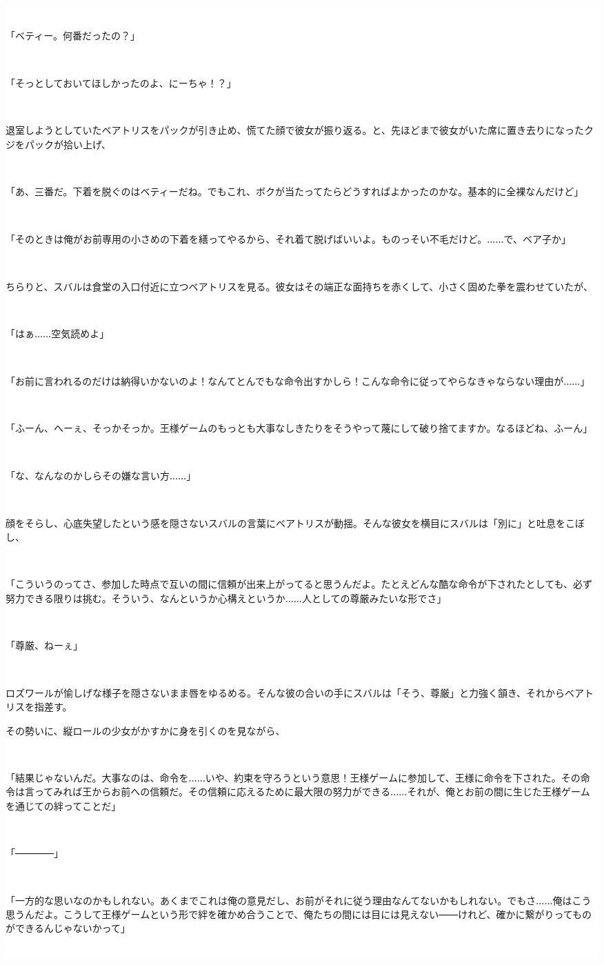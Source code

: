 　

「ベティー。何番だったの？」

　

「そっとしておいてほしかったのよ、にーちゃ！？」

　

退室しようとしていたベアトリスをパックが引き止め、慌てた顔で彼女が振り返る。と、先ほどまで彼女がいた席に置き去りになったクジをパックが拾い上げ、

　

「あ、三番だ。下着を脱ぐのはベティーだね。でもこれ、ボクが当たってたらどうすればよかったのかな。基本的に全裸なんだけど」

　

「そのときは俺がお前専用の小さめの下着を繕ってやるから、それ着て脱げばいいよ。ものっそい不毛だけど。……で、ベア子か」

　

ちらりと、スバルは食堂の入口付近に立つベアトリスを見る。彼女はその端正な面持ちを赤くして、小さく固めた拳を震わせていたが、

　

「はぁ……空気読めよ」

　

「お前に言われるのだけは納得いかないのよ！なんてとんでもな命令出すかしら！こんな命令に従ってやらなきゃならない理由が……」

　

「ふーん、へーぇ、そっかそっか。王様ゲームのもっとも大事なしきたりをそうやって蔑にして破り捨てますか。なるほどね、ふーん」

　

「な、なんなのかしらその嫌な言い方……」

　

顔をそらし、心底失望したという感を隠さないスバルの言葉にベアトリスが動揺。そんな彼女を横目にスバルは「別に」と吐息をこぼし、

　

「こういうのってさ、参加した時点で互いの間に信頼が出来上がってると思うんだよ。たとえどんな酷な命令が下されたとしても、必ず努力できる限りは挑む。そういう、なんというか心構えというか……人としての尊厳みたいな形でさ」

　

「尊厳、ねーぇ」

　

ロズワールが愉しげな様子を隠さないまま唇をゆるめる。そんな彼の合いの手にスバルは「そう、尊厳」と力強く頷き、それからベアトリスを指差す。

その勢いに、縦ロールの少女がかすかに身を引くのを見ながら、

　

「結果じゃないんだ。大事なのは、命令を……いや、約束を守ろうという意思！王様ゲームに参加して、王様に命令を下された。その命令は言ってみれば王からお前への信頼だ。その信頼に応えるために最大限の努力ができる……それが、俺とお前の間に生じた王様ゲームを通じての絆ってことだ」

　

「――――」

　

「一方的な思いなのかもしれない。あくまでこれは俺の意見だし、お前がそれに従う理由なんてないかもしれない。でもさ……俺はこう思うんだよ。こうして王様ゲームという形で絆を確かめ合うことで、俺たちの間には目には見えない――けれど、確かに繋がりってものができるんじゃないかって」

　
